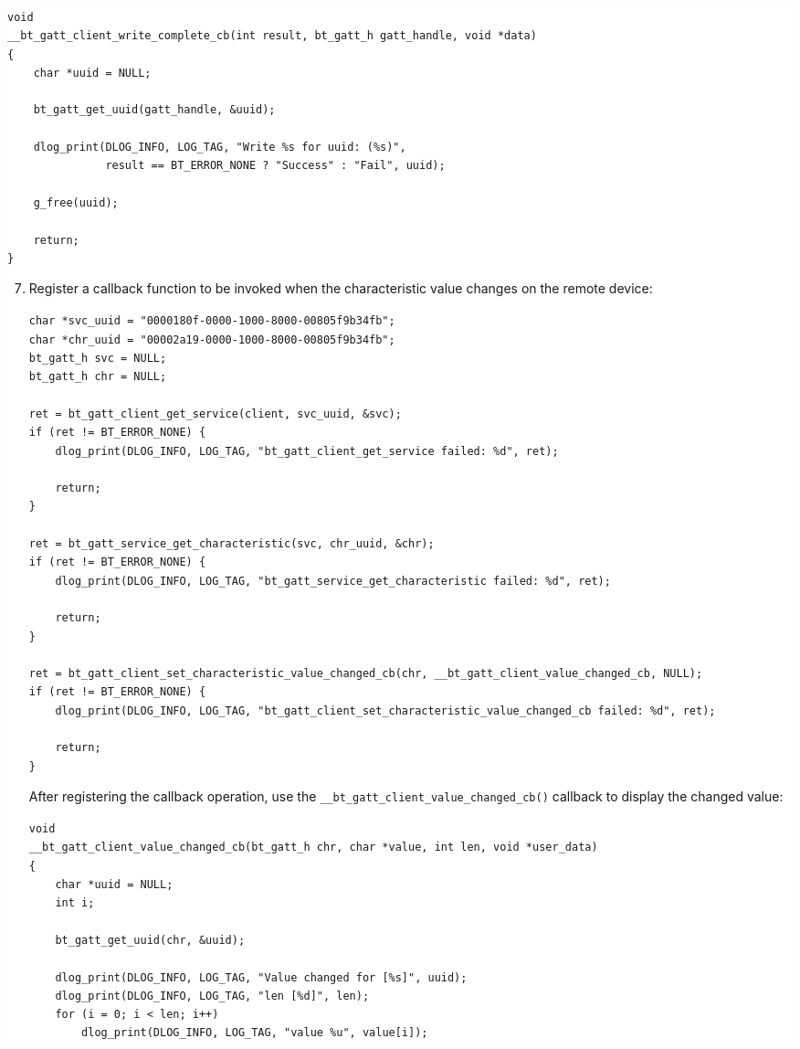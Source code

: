    ```
   void
   __bt_gatt_client_write_complete_cb(int result, bt_gatt_h gatt_handle, void *data)
   {
       char *uuid = NULL;

       bt_gatt_get_uuid(gatt_handle, &uuid);

       dlog_print(DLOG_INFO, LOG_TAG, "Write %s for uuid: (%s)",
                  result == BT_ERROR_NONE ? "Success" : "Fail", uuid);

       g_free(uuid);

       return;
   }
   ```

7. Register a callback function to be invoked when the characteristic value changes on the remote device:

   ```
   char *svc_uuid = "0000180f-0000-1000-8000-00805f9b34fb";
   char *chr_uuid = "00002a19-0000-1000-8000-00805f9b34fb";
   bt_gatt_h svc = NULL;
   bt_gatt_h chr = NULL;

   ret = bt_gatt_client_get_service(client, svc_uuid, &svc);
   if (ret != BT_ERROR_NONE) {
       dlog_print(DLOG_INFO, LOG_TAG, "bt_gatt_client_get_service failed: %d", ret);

       return;
   }

   ret = bt_gatt_service_get_characteristic(svc, chr_uuid, &chr);
   if (ret != BT_ERROR_NONE) {
       dlog_print(DLOG_INFO, LOG_TAG, "bt_gatt_service_get_characteristic failed: %d", ret);

       return;
   }

   ret = bt_gatt_client_set_characteristic_value_changed_cb(chr, __bt_gatt_client_value_changed_cb, NULL);
   if (ret != BT_ERROR_NONE) {
       dlog_print(DLOG_INFO, LOG_TAG, "bt_gatt_client_set_characteristic_value_changed_cb failed: %d", ret);

       return;
   }
   ```

   After registering the callback operation, use the `__bt_gatt_client_value_changed_cb()` callback to display the changed value:

   ```
   void
   __bt_gatt_client_value_changed_cb(bt_gatt_h chr, char *value, int len, void *user_data)
   {
       char *uuid = NULL;
       int i;

       bt_gatt_get_uuid(chr, &uuid);

       dlog_print(DLOG_INFO, LOG_TAG, "Value changed for [%s]", uuid);
       dlog_print(DLOG_INFO, LOG_TAG, "len [%d]", len);
       for (i = 0; i < len; i++)
           dlog_print(DLOG_INFO, LOG_TAG, "value %u", value[i]);
   ```